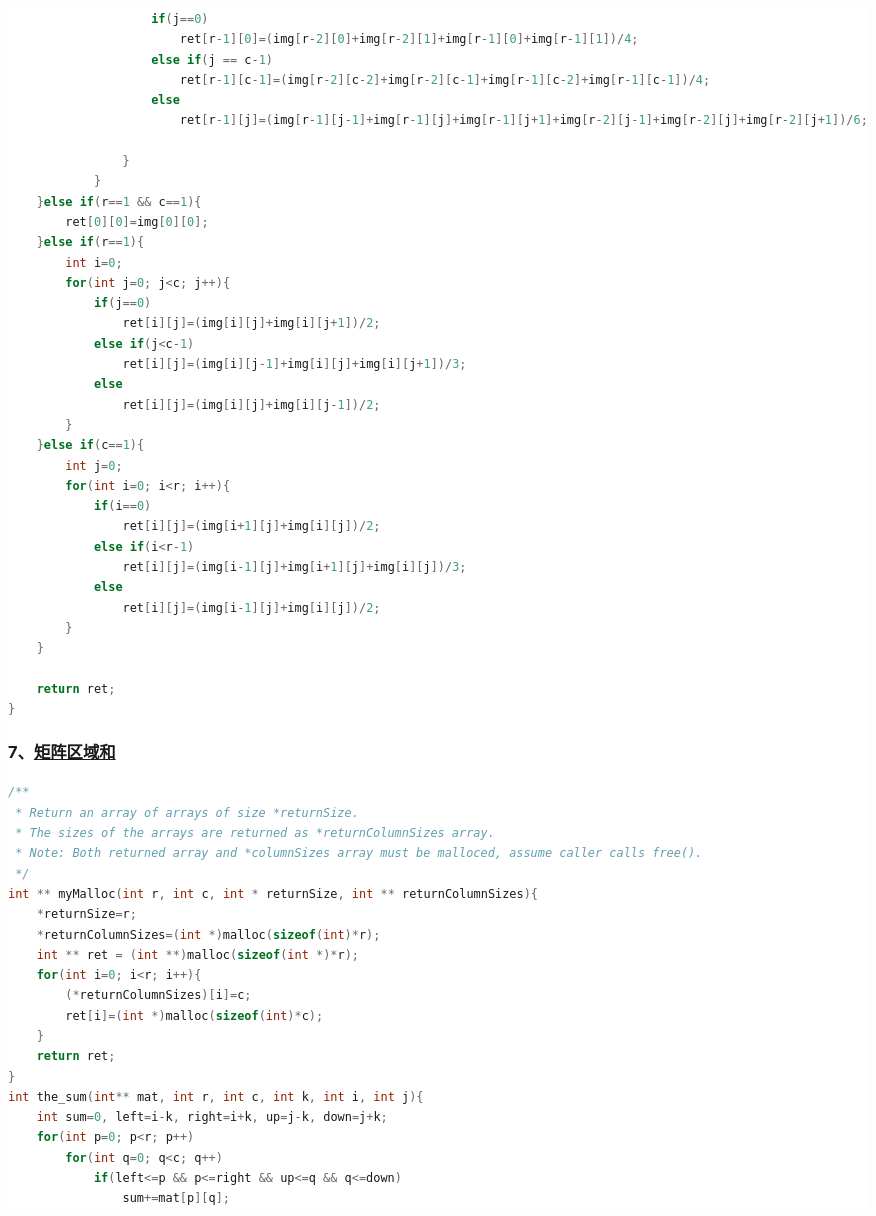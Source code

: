 ```C
                    if(j==0)
                        ret[r-1][0]=(img[r-2][0]+img[r-2][1]+img[r-1][0]+img[r-1][1])/4;
                    else if(j == c-1)
                        ret[r-1][c-1]=(img[r-2][c-2]+img[r-2][c-1]+img[r-1][c-2]+img[r-1][c-1])/4;
                    else    
                        ret[r-1][j]=(img[r-1][j-1]+img[r-1][j]+img[r-1][j+1]+img[r-2][j-1]+img[r-2][j]+img[r-2][j+1])/6;

                }
            }
    }else if(r==1 && c==1){
        ret[0][0]=img[0][0];
    }else if(r==1){
        int i=0;
        for(int j=0; j<c; j++){
            if(j==0)
                ret[i][j]=(img[i][j]+img[i][j+1])/2;
            else if(j<c-1)
                ret[i][j]=(img[i][j-1]+img[i][j]+img[i][j+1])/3;
            else
                ret[i][j]=(img[i][j]+img[i][j-1])/2;
        }
    }else if(c==1){
        int j=0;
        for(int i=0; i<r; i++){
            if(i==0)
                ret[i][j]=(img[i+1][j]+img[i][j])/2;
            else if(i<r-1)
                ret[i][j]=(img[i-1][j]+img[i+1][j]+img[i][j])/3;
            else
                ret[i][j]=(img[i-1][j]+img[i][j])/2;
        }
    }

    return ret;
}
```

### 7、[矩阵区域和](https://leetcode-cn.com/problems/matrix-block-sum/)

```C
/**
 * Return an array of arrays of size *returnSize.
 * The sizes of the arrays are returned as *returnColumnSizes array.
 * Note: Both returned array and *columnSizes array must be malloced, assume caller calls free().
 */
int ** myMalloc(int r, int c, int * returnSize, int ** returnColumnSizes){
    *returnSize=r;
    *returnColumnSizes=(int *)malloc(sizeof(int)*r);
    int ** ret = (int **)malloc(sizeof(int *)*r);
    for(int i=0; i<r; i++){
        (*returnColumnSizes)[i]=c;
        ret[i]=(int *)malloc(sizeof(int)*c);
    }
    return ret;
}
int the_sum(int** mat, int r, int c, int k, int i, int j){
    int sum=0, left=i-k, right=i+k, up=j-k, down=j+k;
    for(int p=0; p<r; p++)
        for(int q=0; q<c; q++)
            if(left<=p && p<=right && up<=q && q<=down)
                sum+=mat[p][q];
```